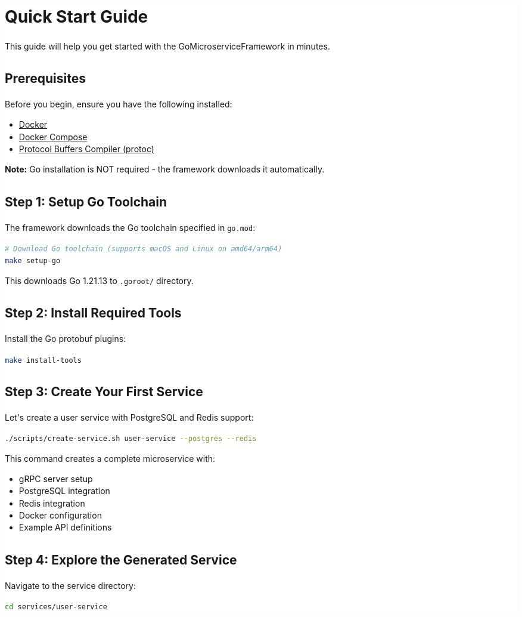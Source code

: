 # Quick Start Guide

This guide will help you get started with the GoMicroserviceFramework in minutes.

## Prerequisites

Before you begin, ensure you have the following installed:

- [Docker](https://docs.docker.com/get-docker/)
- [Docker Compose](https://docs.docker.com/compose/install/)
- [Protocol Buffers Compiler (protoc)](https://grpc.io/docs/protoc-installation/)

**Note:** Go installation is NOT required - the framework downloads it automatically.

## Step 1: Setup Go Toolchain

The framework downloads the Go toolchain specified in `go.mod`:

```bash
# Download Go toolchain (supports macOS and Linux on amd64/arm64)
make setup-go
```

This downloads Go 1.21.13 to `.goroot/` directory.

## Step 2: Install Required Tools

Install the Go protobuf plugins:

```bash
make install-tools
```

## Step 3: Create Your First Service

Let's create a user service with PostgreSQL and Redis support:

```bash
./scripts/create-service.sh user-service --postgres --redis
```

This command creates a complete microservice with:
- gRPC server setup
- PostgreSQL integration
- Redis integration
- Docker configuration
- Example API definitions

## Step 4: Explore the Generated Service

Navigate to the service directory:

```bash
cd services/user-service
```
